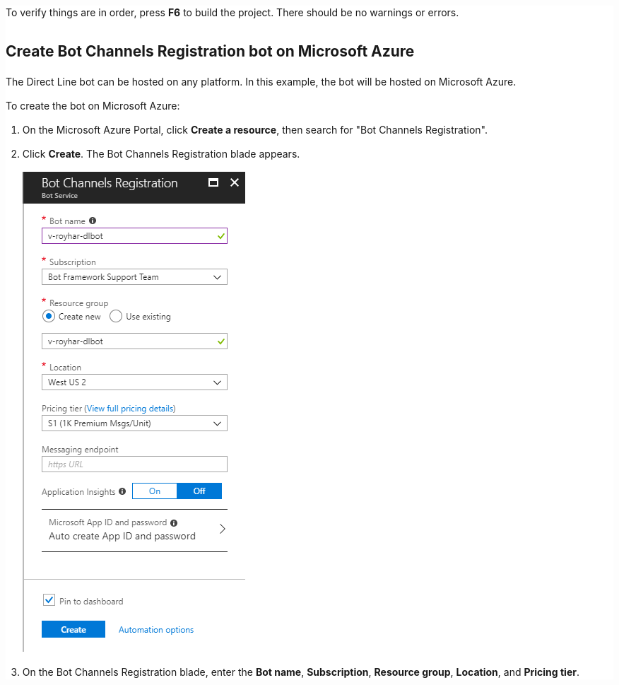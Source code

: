 To verify things are in order, press **F6** to build the project. There should be no warnings or errors.

## Create Bot Channels Registration bot on Microsoft Azure

The Direct Line bot can be hosted on any platform. In this example, the bot will be hosted on Microsoft Azure. 

To create the bot on Microsoft Azure:

1. On the Microsoft Azure Portal, click **Create a resource**, then search for "Bot Channels Registration".

1. Click **Create**. The Bot Channels Registration blade appears.

    ![The bot channels registration blade, with fields for bot name, subscription, resource group, location, pricing tier, messaging endpoint, and other fields.](media/bot-builder-howto-direct-line/bot-service-registration-blade.png)

1. On the Bot Channels Registration blade, enter the **Bot name**, **Subscription**, **Resource group**, **Location**, and **Pricing tier**.
